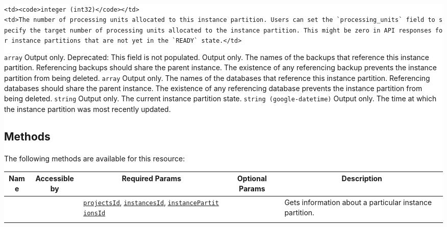     <td><code>integer (int32)</code></td>
    <td>The number of processing units allocated to this instance partition. Users can set the `processing_units` field to specify the target number of processing units allocated to the instance partition. This might be zero in API responses for instance partitions that are not yet in the `READY` state.</td>
</tr>
<tr>
    <td><CopyableCode code="referencingBackups" /></td>
    <td><code>array</code></td>
    <td>Output only. Deprecated: This field is not populated. Output only. The names of the backups that reference this instance partition. Referencing backups should share the parent instance. The existence of any referencing backup prevents the instance partition from being deleted.</td>
</tr>
<tr>
    <td><CopyableCode code="referencingDatabases" /></td>
    <td><code>array</code></td>
    <td>Output only. The names of the databases that reference this instance partition. Referencing databases should share the parent instance. The existence of any referencing database prevents the instance partition from being deleted.</td>
</tr>
<tr>
    <td><CopyableCode code="state" /></td>
    <td><code>string</code></td>
    <td>Output only. The current instance partition state.</td>
</tr>
<tr>
    <td><CopyableCode code="updateTime" /></td>
    <td><code>string (google-datetime)</code></td>
    <td>Output only. The time at which the instance partition was most recently updated.</td>
</tr>
</tbody>
</table>
</TabItem>
</Tabs>

## Methods

The following methods are available for this resource:

<table>
<thead>
    <tr>
    <th>Name</th>
    <th>Accessible by</th>
    <th>Required Params</th>
    <th>Optional Params</th>
    <th>Description</th>
    </tr>
</thead>
<tbody>
<tr>
    <td><a href="#projects_instances_instance_partitions_get"><CopyableCode code="projects_instances_instance_partitions_get" /></a></td>
    <td><CopyableCode code="select" /></td>
    <td><a href="#parameter-projectsId"><code>projectsId</code></a>, <a href="#parameter-instancesId"><code>instancesId</code></a>, <a href="#parameter-instancePartitionsId"><code>instancePartitionsId</code></a></td>
    <td></td>
    <td>Gets information about a particular instance partition.</td>
</tr>
<tr>
    <td><a href="#projects_instances_instance_partitions_list"><CopyableCode code="projects_instances_instance_partitions_list" /></a></td>
    <td><CopyableCode code="select" /></td>